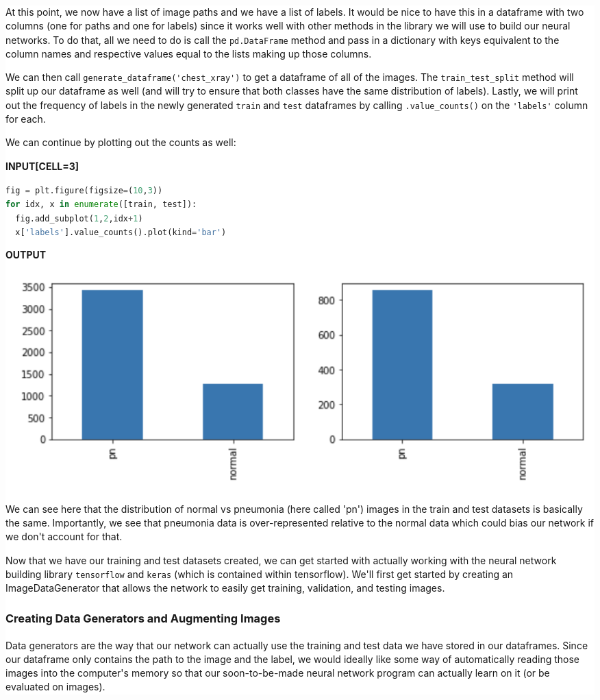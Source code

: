 At this point, we now have a list of image paths and we have a list of labels. It would be nice to have this in a dataframe with two columns (one for paths and one for labels) since it works well with other methods in the library we will use to build our neural networks. To do that, all we need to do is call the `pd.DataFrame` method and pass in a dictionary with keys equivalent to the column names and respective values equal to the lists making up those columns. 

We can then call `generate_dataframe('chest_xray')` to get a dataframe of all of the images. The `train_test_split` method will split up our dataframe as well (and will try to ensure that both classes have the same distribution of labels). Lastly, we will print out the frequency of labels in the newly generated `train` and `test` dataframes by calling `.value_counts()` on the `'labels'` column for each. 

We can continue by plotting out the counts as well: 

**INPUT[CELL=3]**

```py
fig = plt.figure(figsize=(10,3))
for idx, x in enumerate([train, test]):
  fig.add_subplot(1,2,idx+1)
  x['labels'].value_counts().plot(kind='bar')
```

**OUTPUT**

![](dist.png)

We can see here that the distribution of normal vs pneumonia (here called 'pn') images in the train and test datasets is basically the same. Importantly, we see that pneumonia data is over-represented relative to the normal data which could bias our network if we don't account for that.

Now that we have our training and test datasets created, we can get started with actually working with the neural network building library `tensorflow` and `keras` (which is contained within tensorflow). We'll first get started by creating an ImageDataGenerator that allows the network to easily get training, validation, and testing images.

### Creating Data Generators and Augmenting Images

Data generators are the way that our network can actually use the training and test data we have stored in our dataframes. Since our dataframe only contains the path to the image and the label, we would ideally like some way of automatically reading those images into the computer's memory so that our soon-to-be-made neural network program can actually learn on it (or be evaluated on images). 
